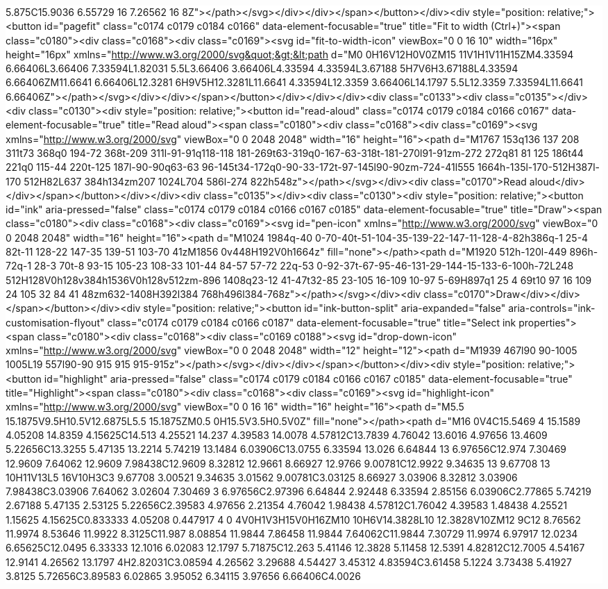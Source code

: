 5.875C15.9036 6.55729 16 7.26562 16 8Z&quot;&gt;&lt;/path&gt;&lt;/svg&gt;&lt;/div&gt;&lt;/div&gt;&lt;/span&gt;&lt;/button&gt;&lt;/div&gt;&lt;div style=&quot;position: relative;&quot;&gt;&lt;button id=&quot;pagefit&quot; class=&quot;c0174 c0179 c0184 c0166&quot; data-element-focusable=&quot;true&quot; title=&quot;Fit to width (Ctrl+\)&quot;&gt;&lt;span class=&quot;c0180&quot;&gt;&lt;div class=&quot;c0168&quot;&gt;&lt;div class=&quot;c0169&quot;&gt;&lt;svg id=&quot;fit-to-width-icon&quot; viewBox=&quot;0 0 16 10&quot; width=&quot;16px&quot; height=&quot;16px&quot; xmlns=&quot;http://www.w3.org/2000/svg&quot;&gt;&lt;path d=&quot;M0 0H16V12H0V0ZM15 11V1H1V11H15ZM4.33594 6.66406L3.66406 7.33594L1.82031 5.5L3.66406 3.66406L4.33594 4.33594L3.67188 5H7V6H3.67188L4.33594 6.66406ZM11.6641 6.66406L12.3281 6H9V5H12.3281L11.6641 4.33594L12.3359 3.66406L14.1797 5.5L12.3359 7.33594L11.6641 6.66406Z&quot;&gt;&lt;/path&gt;&lt;/svg&gt;&lt;/div&gt;&lt;/div&gt;&lt;/span&gt;&lt;/button&gt;&lt;/div&gt;&lt;/div&gt;&lt;/div&gt;&lt;div class=&quot;c0133&quot;&gt;&lt;div class=&quot;c0135&quot;&gt;&lt;/div&gt;&lt;div class=&quot;c0130&quot;&gt;&lt;div style=&quot;position: relative;&quot;&gt;&lt;button id=&quot;read-aloud&quot; class=&quot;c0174 c0179 c0184 c0166 c0167&quot; data-element-focusable=&quot;true&quot; title=&quot;Read aloud&quot;&gt;&lt;span class=&quot;c0180&quot;&gt;&lt;div class=&quot;c0168&quot;&gt;&lt;div class=&quot;c0169&quot;&gt;&lt;svg xmlns=&quot;http://www.w3.org/2000/svg&quot; viewBox=&quot;0 0 2048 2048&quot; width=&quot;16&quot; height=&quot;16&quot;&gt;&lt;path d=&quot;M1767 153q136 137 208 311t73 368q0 194-72 368t-209 311l-91-91q118-118 181-269t63-319q0-167-63-318t-181-270l91-91zm-272 272q81 81 125 186t44 221q0 115-44 220t-125 187l-90-90q63-63 96-145t34-172q0-90-33-172t-97-145l90-90zm-724-41l555 1664h-135l-170-512H387l-170 512H82L637 384h134zm207 1024L704 586l-274 822h548z&quot;&gt;&lt;/path&gt;&lt;/svg&gt;&lt;/div&gt;&lt;div class=&quot;c0170&quot;&gt;Read aloud&lt;/div&gt;&lt;/div&gt;&lt;/span&gt;&lt;/button&gt;&lt;/div&gt;&lt;/div&gt;&lt;div class=&quot;c0135&quot;&gt;&lt;/div&gt;&lt;div class=&quot;c0130&quot;&gt;&lt;div style=&quot;position: relative;&quot;&gt;&lt;button id=&quot;ink&quot; aria-pressed=&quot;false&quot; class=&quot;c0174 c0179 c0184 c0166 c0167 c0185&quot; data-element-focusable=&quot;true&quot; title=&quot;Draw&quot;&gt;&lt;span class=&quot;c0180&quot;&gt;&lt;div class=&quot;c0168&quot;&gt;&lt;div class=&quot;c0169&quot;&gt;&lt;svg id=&quot;pen-icon&quot; xmlns=&quot;http://www.w3.org/2000/svg&quot; viewBox=&quot;0 0 2048 2048&quot; width=&quot;16&quot; height=&quot;16&quot;&gt;&lt;path d=&quot;M1024 1984q-40 0-70-40t-51-104-35-139-22-147-11-128-4-82h386q-1 25-4 82t-11 128-22 147-35 139-51 103-70 41zM1856 0v448H192V0h1664z&quot; fill=&quot;none&quot;&gt;&lt;/path&gt;&lt;path d=&quot;M1920 512h-120l-449 896h-72q-1 28-3 70t-8 93-15 105-23 108-33 101-44 84-57 57-72 22q-53 0-92-37t-67-95-46-131-29-144-15-133-6-100h-72L248 512H128V0h128v384h1536V0h128v512zm-896 1408q23-12 41-47t32-85 23-105 16-109 10-97 5-69H897q1 25 4 69t10 97 16 109 24 105 32 84 41 48zm632-1408H392l384 768h496l384-768z&quot;&gt;&lt;/path&gt;&lt;/svg&gt;&lt;/div&gt;&lt;div class=&quot;c0170&quot;&gt;Draw&lt;/div&gt;&lt;/div&gt;&lt;/span&gt;&lt;/button&gt;&lt;/div&gt;&lt;div style=&quot;position: relative;&quot;&gt;&lt;button id=&quot;ink-button-split&quot; aria-expanded=&quot;false&quot; aria-controls=&quot;ink-customisation-flyout&quot; class=&quot;c0174 c0179 c0184 c0166 c0187&quot; data-element-focusable=&quot;true&quot; title=&quot;Select ink properties&quot;&gt;&lt;span class=&quot;c0180&quot;&gt;&lt;div class=&quot;c0168&quot;&gt;&lt;div class=&quot;c0169 c0188&quot;&gt;&lt;svg id=&quot;drop-down-icon&quot; xmlns=&quot;http://www.w3.org/2000/svg&quot; viewBox=&quot;0 0 2048 2048&quot; width=&quot;12&quot; height=&quot;12&quot;&gt;&lt;path d=&quot;M1939 467l90 90-1005 1005L19 557l90-90 915 915 915-915z&quot;&gt;&lt;/path&gt;&lt;/svg&gt;&lt;/div&gt;&lt;/div&gt;&lt;/span&gt;&lt;/button&gt;&lt;/div&gt;&lt;div style=&quot;position: relative;&quot;&gt;&lt;button id=&quot;highlight&quot; aria-pressed=&quot;false&quot; class=&quot;c0174 c0179 c0184 c0166 c0167 c0185&quot; data-element-focusable=&quot;true&quot; title=&quot;Highlight&quot;&gt;&lt;span class=&quot;c0180&quot;&gt;&lt;div class=&quot;c0168&quot;&gt;&lt;div class=&quot;c0169&quot;&gt;&lt;svg id=&quot;highlight-icon&quot; xmlns=&quot;http://www.w3.org/2000/svg&quot; viewBox=&quot;0 0 16 16&quot; width=&quot;16&quot; height=&quot;16&quot;&gt;&lt;path d=&quot;M5.5 15.1875V9.5H10.5V12.6875L5.5 15.1875ZM0.5 0H15.5V3.5H0.5V0Z&quot; fill=&quot;none&quot;&gt;&lt;/path&gt;&lt;path d=&quot;M16 0V4C15.5469 4 15.1589 4.05208 14.8359 4.15625C14.513 4.25521 14.237 4.39583 14.0078 4.57812C13.7839 4.76042 13.6016 4.97656 13.4609 5.22656C13.3255 5.47135 13.2214 5.74219 13.1484 6.03906C13.0755 6.33594 13.026 6.64844 13 6.97656C12.974 7.30469 12.9609 7.64062 12.9609 7.98438C12.9609 8.32812 12.9661 8.66927 12.9766 9.00781C12.9922 9.34635 13 9.67708 13 10H11V13L5 16V10H3C3 9.67708 3.00521 9.34635 3.01562 9.00781C3.03125 8.66927 3.03906 8.32812 3.03906 7.98438C3.03906 7.64062 3.02604 7.30469 3 6.97656C2.97396 6.64844 2.92448 6.33594 2.85156 6.03906C2.77865 5.74219 2.67188 5.47135 2.53125 5.22656C2.39583 4.97656 2.21354 4.76042 1.98438 4.57812C1.76042 4.39583 1.48438 4.25521 1.15625 4.15625C0.833333 4.05208 0.447917 4 0 4V0H1V3H15V0H16ZM10 10H6V14.3828L10 12.3828V10ZM12 9C12 8.76562 11.9974 8.53646 11.9922 8.3125C11.987 8.08854 11.9844 7.86458 11.9844 7.64062C11.9844 7.30729 11.9974 6.97917 12.0234 6.65625C12.0495 6.33333 12.1016 6.02083 12.1797 5.71875C12.263 5.41146 12.3828 5.11458 12.5391 4.82812C12.7005 4.54167 12.9141 4.26562 13.1797 4H2.82031C3.08594 4.26562 3.29688 4.54427 3.45312 4.83594C3.61458 5.1224 3.73438 5.41927 3.8125 5.72656C3.89583 6.02865 3.95052 6.34115 3.97656 6.66406C4.0026